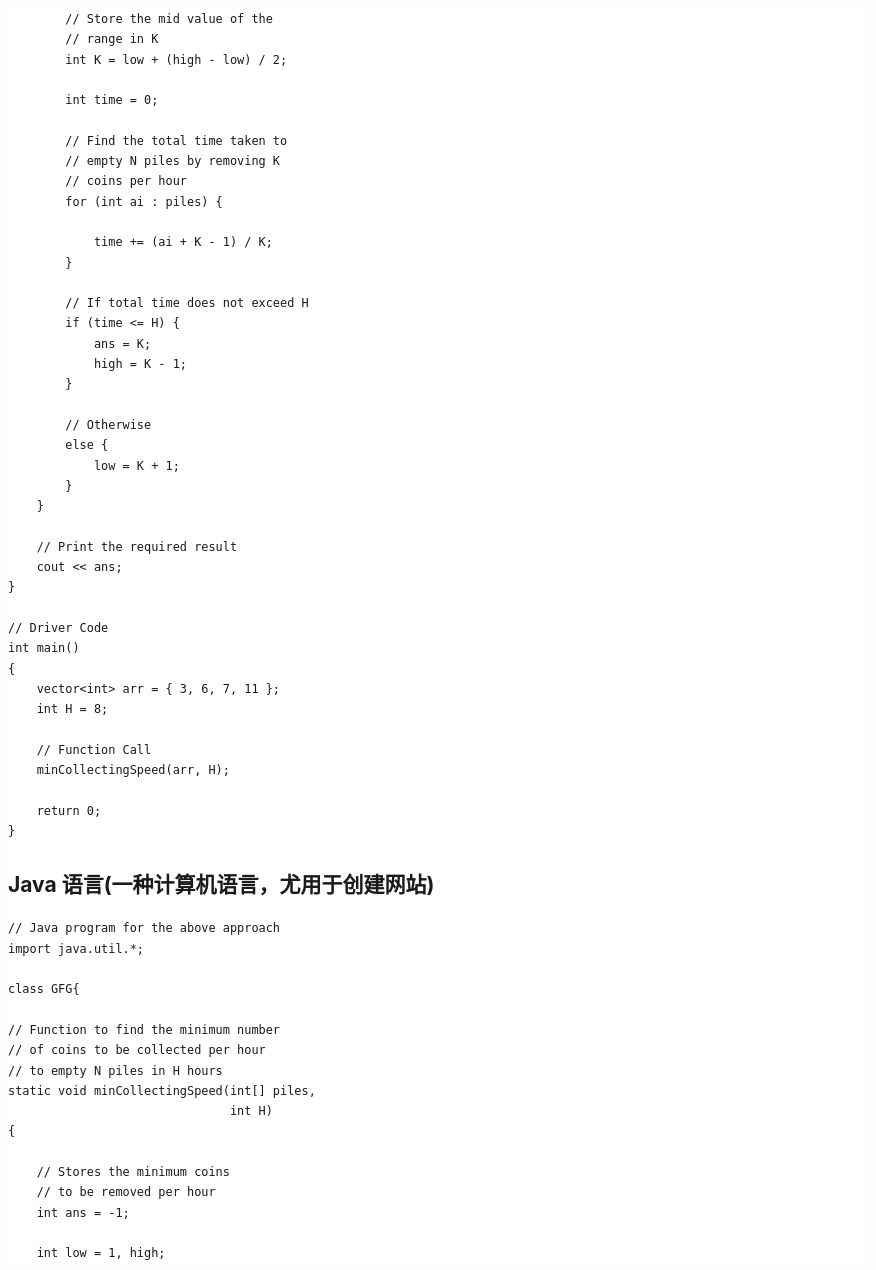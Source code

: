 ```
        // Store the mid value of the
        // range in K
        int K = low + (high - low) / 2;

        int time = 0;

        // Find the total time taken to
        // empty N piles by removing K
        // coins per hour
        for (int ai : piles) {

            time += (ai + K - 1) / K;
        }

        // If total time does not exceed H
        if (time <= H) {
            ans = K;
            high = K - 1;
        }

        // Otherwise
        else {
            low = K + 1;
        }
    }

    // Print the required result
    cout << ans;
}

// Driver Code
int main()
{
    vector<int> arr = { 3, 6, 7, 11 };
    int H = 8;

    // Function Call
    minCollectingSpeed(arr, H);

    return 0;
}
```

## Java 语言(一种计算机语言，尤用于创建网站)

```
// Java program for the above approach
import java.util.*;

class GFG{

// Function to find the minimum number
// of coins to be collected per hour
// to empty N piles in H hours
static void minCollectingSpeed(int[] piles,
                               int H)
{

    // Stores the minimum coins
    // to be removed per hour
    int ans = -1;

    int low = 1, high;
```